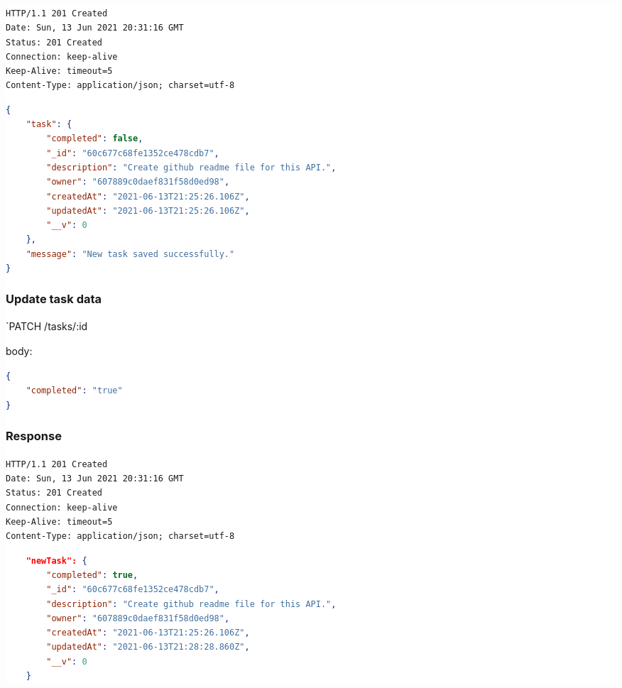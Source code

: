     HTTP/1.1 201 Created
    Date: Sun, 13 Jun 2021 20:31:16 GMT
    Status: 201 Created
    Connection: keep-alive
    Keep-Alive: timeout=5
    Content-Type: application/json; charset=utf-8

```JSON
{
    "task": {
        "completed": false,
        "_id": "60c677c68fe1352ce478cdb7",
        "description": "Create github readme file for this API.",
        "owner": "607889c0daef831f58d0ed98",
        "createdAt": "2021-06-13T21:25:26.106Z",
        "updatedAt": "2021-06-13T21:25:26.106Z",
        "__v": 0
    },
    "message": "New task saved successfully."
}
```

### Update task data

`PATCH /tasks/:id

body:
```JSON
{
    "completed": "true"
}
```

### Response

    HTTP/1.1 201 Created
    Date: Sun, 13 Jun 2021 20:31:16 GMT
    Status: 201 Created
    Connection: keep-alive
    Keep-Alive: timeout=5
    Content-Type: application/json; charset=utf-8

```JSON
    "newTask": {
        "completed": true,
        "_id": "60c677c68fe1352ce478cdb7",
        "description": "Create github readme file for this API.",
        "owner": "607889c0daef831f58d0ed98",
        "createdAt": "2021-06-13T21:25:26.106Z",
        "updatedAt": "2021-06-13T21:28:28.860Z",
        "__v": 0
    }
```
